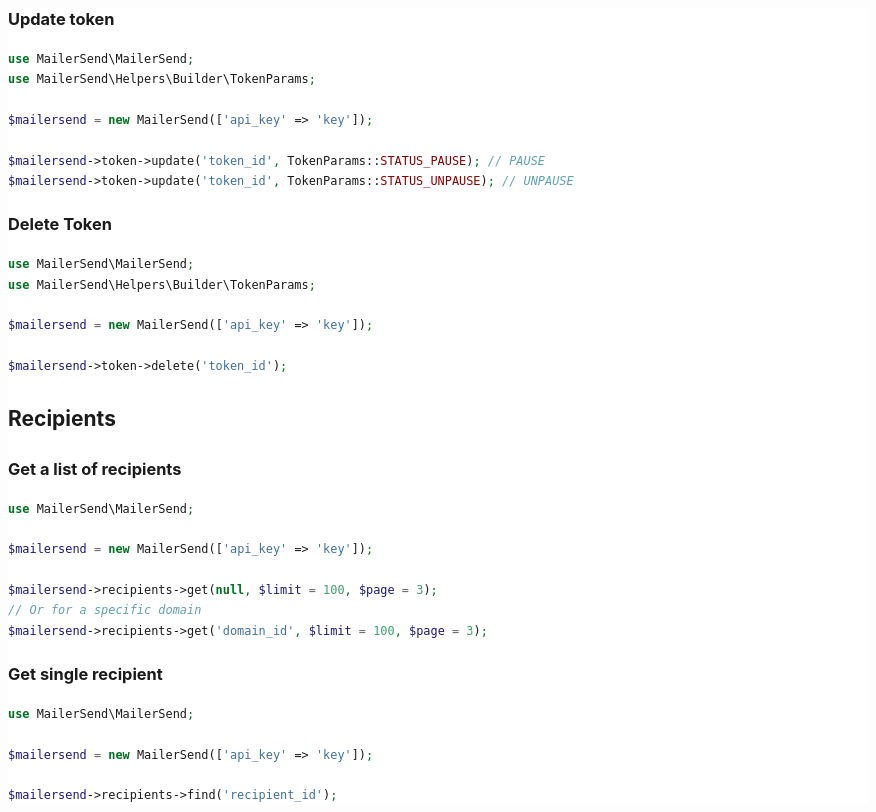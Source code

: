 <a name="update-token"></a>

### Update token

```php
use MailerSend\MailerSend;
use MailerSend\Helpers\Builder\TokenParams;

$mailersend = new MailerSend(['api_key' => 'key']);

$mailersend->token->update('token_id', TokenParams::STATUS_PAUSE); // PAUSE
$mailersend->token->update('token_id', TokenParams::STATUS_UNPAUSE); // UNPAUSE
```

<a name="delete-token"></a>

### Delete Token

```php
use MailerSend\MailerSend;
use MailerSend\Helpers\Builder\TokenParams;

$mailersend = new MailerSend(['api_key' => 'key']);

$mailersend->token->delete('token_id');
```

<a name="recipients"></a>

## Recipients

<a name="get-a-list-of-recipients"></a>

### Get a list of recipients

```php
use MailerSend\MailerSend;

$mailersend = new MailerSend(['api_key' => 'key']);

$mailersend->recipients->get(null, $limit = 100, $page = 3);
// Or for a specific domain
$mailersend->recipients->get('domain_id', $limit = 100, $page = 3);
```

<a name="get-single-recipient"></a>

### Get single recipient

```php
use MailerSend\MailerSend;

$mailersend = new MailerSend(['api_key' => 'key']);

$mailersend->recipients->find('recipient_id');
```
